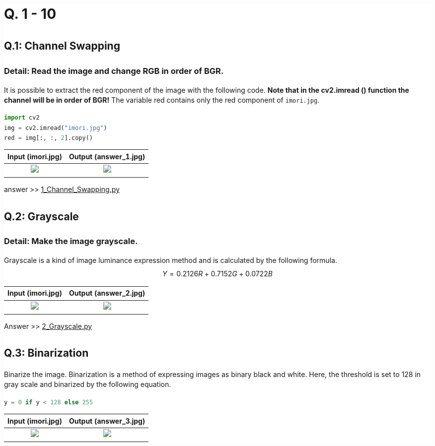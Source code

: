 # Q. 1 - 10

## Q.1: Channel Swapping

### Detail: Read the image and change RGB in order of BGR.

It is possible to extract the red component of the image with the following code. **Note that in the cv2.imread () function the channel will be in order of BGR!** The variable red contains only the red component of `imori.jpg`.

```python
import cv2
img = cv2.imread("imori.jpg")
red = img[:, :, 2].copy()
```

|Input (imori.jpg)|Output (answer_1.jpg)|
|:---:|:---:|
|![](imori.jpg)|![](answer_1.jpg)|

answer >> [1_Channel_Swapping.py](./1_Channel_Swapping.py)

## Q.2: Grayscale

### Detail: Make the image grayscale. 

Grayscale is a kind of image luminance expression method and is calculated by the following formula.
$$
Y = 0.2126 R + 0.7152 G + 0.0722 B
$$


|Input (imori.jpg)|Output (answer_2.jpg)|
|:---:|:---:|
|![](imori.jpg)|![](answer_2.jpg)|

Answer >> [2_Grayscale.py](./2_Grayscale.py)

## Q.3: Binarization 

Binarize the image. Binarization is a method of expressing images as binary black and white. Here, the threshold is set to 128 in gray scale and binarized by the following equation.

```python
y = 0 if y < 128 else 255
```

|Input (imori.jpg)|Output (answer_3.jpg)|
|:---:|:---:|
|![](imori.jpg)|![](answer_3.jpg)|
